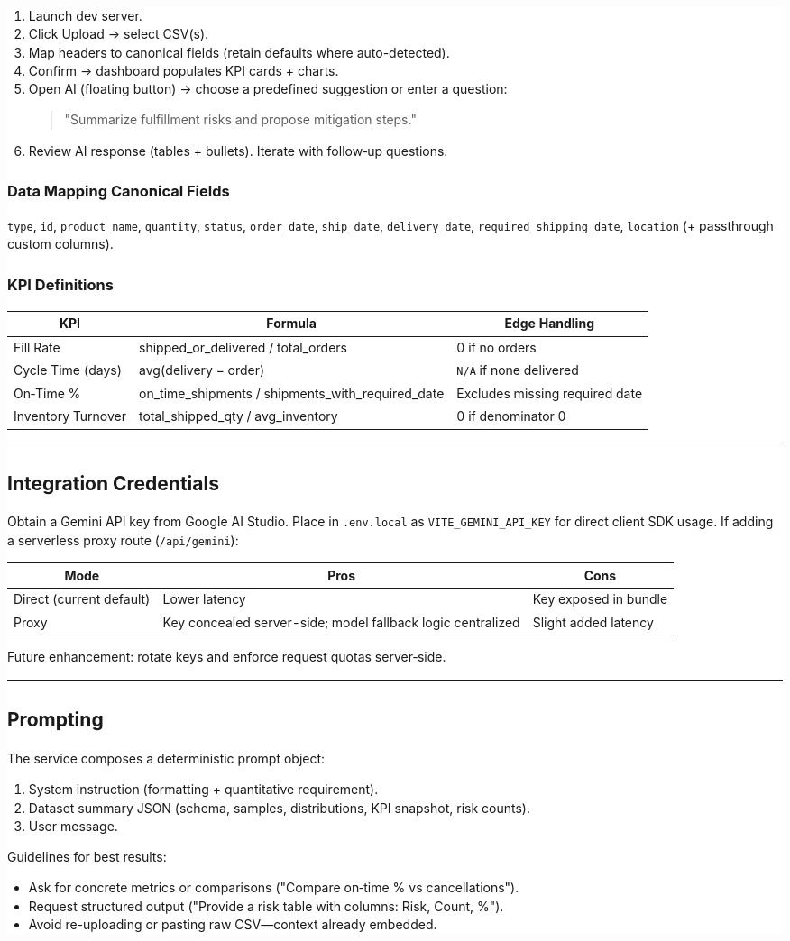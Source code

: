 1. Launch dev server.
2. Click Upload → select CSV(s).
3. Map headers to canonical fields (retain defaults where auto-detected).
4. Confirm → dashboard populates KPI cards + charts.
5. Open AI (floating button) → choose a predefined suggestion or enter a question:
   > "Summarize fulfillment risks and propose mitigation steps."
6. Review AI response (tables + bullets). Iterate with follow‑up questions.

### Data Mapping Canonical Fields
`type`, `id`, `product_name`, `quantity`, `status`, `order_date`, `ship_date`, `delivery_date`, `required_shipping_date`, `location` (+ passthrough custom columns).

### KPI Definitions

| KPI | Formula | Edge Handling |
|-----|---------|---------------|
| Fill Rate | shipped_or_delivered / total_orders | 0 if no orders |
| Cycle Time (days) | avg(delivery − order) | `N/A` if none delivered |
| On‑Time % | on_time_shipments / shipments_with_required_date | Excludes missing required date |
| Inventory Turnover | total_shipped_qty / avg_inventory | 0 if denominator 0 |

---

## Integration Credentials

Obtain a Gemini API key from Google AI Studio. Place in `.env.local` as `VITE_GEMINI_API_KEY` for direct client SDK usage. If adding a serverless proxy route (`/api/gemini`):

| Mode | Pros | Cons |
|------|------|------|
| Direct (current default) | Lower latency | Key exposed in bundle |
| Proxy | Key concealed server-side; model fallback logic centralized | Slight added latency |

Future enhancement: rotate keys and enforce request quotas server‑side.

---

## Prompting

The service composes a deterministic prompt object:

1. System instruction (formatting + quantitative requirement).
2. Dataset summary JSON (schema, samples, distributions, KPI snapshot, risk counts).
3. User message.

Guidelines for best results:
- Ask for concrete metrics or comparisons ("Compare on‑time % vs cancellations").
- Request structured output ("Provide a risk table with columns: Risk, Count, %").
- Avoid re-uploading or pasting raw CSV—context already embedded.
